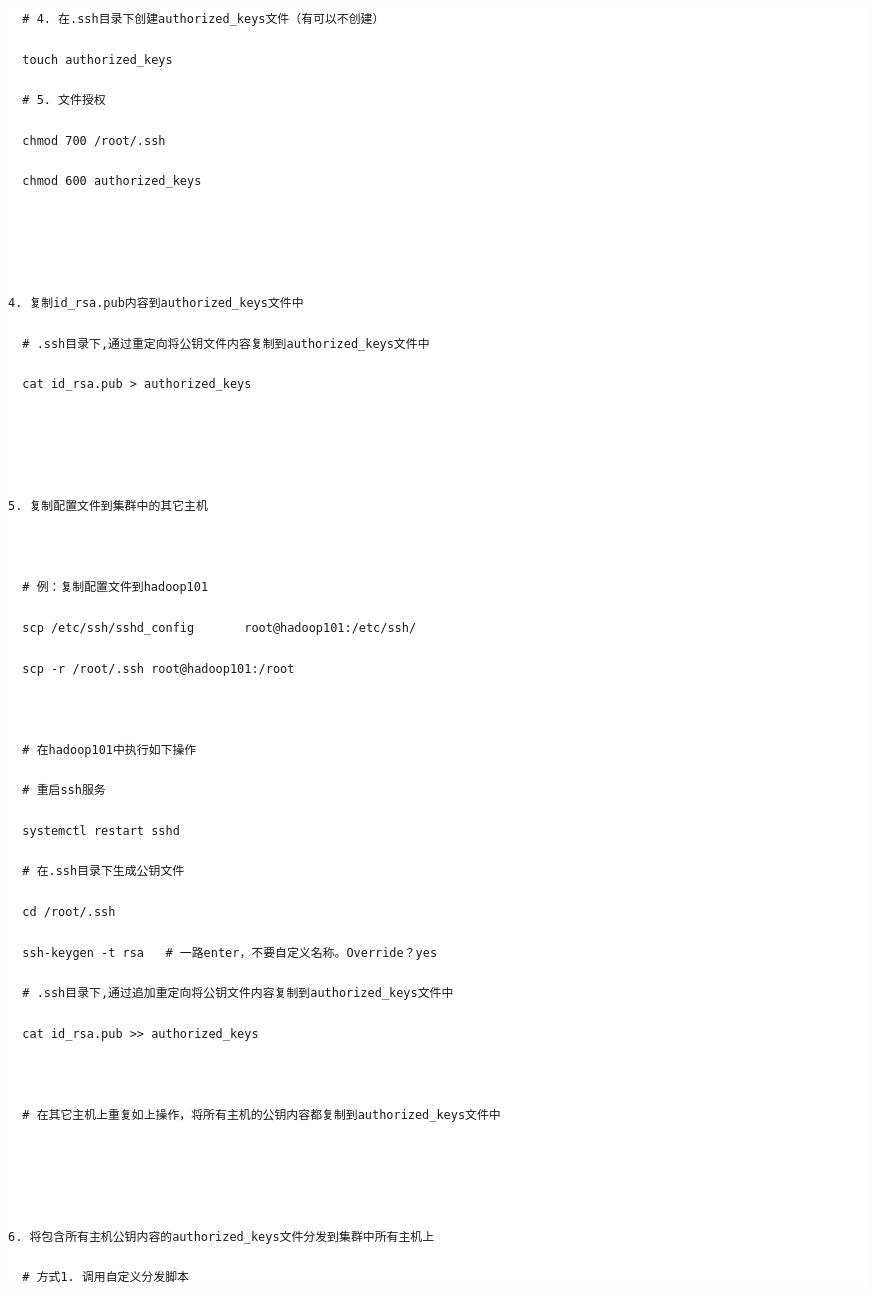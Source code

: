 ```shell
  # 4. 在.ssh目录下创建authorized_keys文件（有可以不创建）

  touch authorized_keys

  # 5. 文件授权

  chmod 700 /root/.ssh

  chmod 600 authorized_keys





4. 复制id_rsa.pub内容到authorized_keys文件中

  # .ssh目录下,通过重定向将公钥文件内容复制到authorized_keys文件中

  cat id_rsa.pub > authorized_keys





5. 复制配置文件到集群中的其它主机



  # 例：复制配置文件到hadoop101

  scp /etc/ssh/sshd_config       root@hadoop101:/etc/ssh/

  scp -r /root/.ssh root@hadoop101:/root

  

  # 在hadoop101中执行如下操作

  # 重启ssh服务

  systemctl restart sshd

  # 在.ssh目录下生成公钥文件

  cd /root/.ssh

  ssh-keygen -t rsa   # 一路enter，不要自定义名称。Override？yes

  # .ssh目录下,通过追加重定向将公钥文件内容复制到authorized_keys文件中

  cat id_rsa.pub >> authorized_keys

  

  # 在其它主机上重复如上操作，将所有主机的公钥内容都复制到authorized_keys文件中





6. 将包含所有主机公钥内容的authorized_keys文件分发到集群中所有主机上

  # 方式1. 调用自定义分发脚本
```